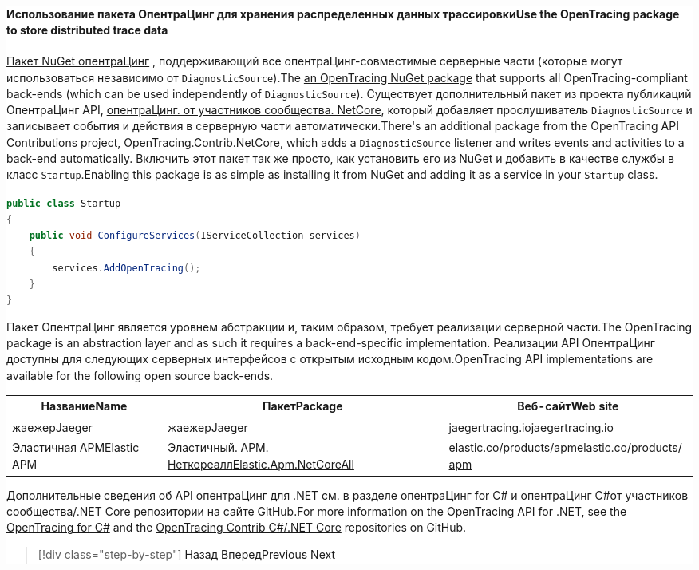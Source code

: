 #### <a name="use-the-opentracing-package-to-store-distributed-trace-data"></a><span data-ttu-id="2c828-204">Использование пакета ОпентраЦинг для хранения распределенных данных трассировки</span><span class="sxs-lookup"><span data-stu-id="2c828-204">Use the OpenTracing package to store distributed trace data</span></span>

<span data-ttu-id="2c828-205">[Пакет NuGet опентраЦинг](https://www.nuget.org/packages/OpenTracing/) , поддерживающий все опентраЦинг-совместимые серверные части (которые могут использоваться независимо от `DiagnosticSource`).</span><span class="sxs-lookup"><span data-stu-id="2c828-205">The [an OpenTracing NuGet package](https://www.nuget.org/packages/OpenTracing/) that supports all OpenTracing-compliant back-ends (which can be used independently of `DiagnosticSource`).</span></span> <span data-ttu-id="2c828-206">Существует дополнительный пакет из проекта публикаций ОпентраЦинг API, [опентраЦинг. от участников сообщества. NetCore](https://www.nuget.org/packages/OpenTracing.Contrib.NetCore/), который добавляет прослушиватель `DiagnosticSource` и записывает события и действия в серверную части автоматически.</span><span class="sxs-lookup"><span data-stu-id="2c828-206">There's an additional package from the OpenTracing API Contributions project, [OpenTracing.Contrib.NetCore](https://www.nuget.org/packages/OpenTracing.Contrib.NetCore/), which adds a `DiagnosticSource` listener and writes events and activities to a back-end automatically.</span></span> <span data-ttu-id="2c828-207">Включить этот пакет так же просто, как установить его из NuGet и добавить в качестве службы в класс `Startup`.</span><span class="sxs-lookup"><span data-stu-id="2c828-207">Enabling this package is as simple as installing it from NuGet and adding it as a service in your `Startup` class.</span></span>

```csharp
public class Startup
{
    public void ConfigureServices(IServiceCollection services)
    {
        services.AddOpenTracing();
    }
}
```

<span data-ttu-id="2c828-208">Пакет ОпентраЦинг является уровнем абстракции и, таким образом, требует реализации серверной части.</span><span class="sxs-lookup"><span data-stu-id="2c828-208">The OpenTracing package is an abstraction layer and as such it requires a back-end-specific implementation.</span></span> <span data-ttu-id="2c828-209">Реализации API ОпентраЦинг доступны для следующих серверных интерфейсов с открытым исходным кодом.</span><span class="sxs-lookup"><span data-stu-id="2c828-209">OpenTracing API implementations are available for the following open source back-ends.</span></span>

| <span data-ttu-id="2c828-210">Название</span><span class="sxs-lookup"><span data-stu-id="2c828-210">Name</span></span> | <span data-ttu-id="2c828-211">Пакет</span><span class="sxs-lookup"><span data-stu-id="2c828-211">Package</span></span> | <span data-ttu-id="2c828-212">Веб-сайт</span><span class="sxs-lookup"><span data-stu-id="2c828-212">Web site</span></span> |
| ---- | ------- | -------- |
| <span data-ttu-id="2c828-213">жаежер</span><span class="sxs-lookup"><span data-stu-id="2c828-213">Jaeger</span></span> | [<span data-ttu-id="2c828-214">жаежер</span><span class="sxs-lookup"><span data-stu-id="2c828-214">Jaeger</span></span>](https://www.nuget.org/packages/Jaeger/) | [<span data-ttu-id="2c828-215">jaegertracing.io</span><span class="sxs-lookup"><span data-stu-id="2c828-215">jaegertracing.io</span></span>](https://jaegertracing.io) |
| <span data-ttu-id="2c828-216">Эластичная APM</span><span class="sxs-lookup"><span data-stu-id="2c828-216">Elastic APM</span></span> | [<span data-ttu-id="2c828-217">Эластичный. APM. Неткореалл</span><span class="sxs-lookup"><span data-stu-id="2c828-217">Elastic.Apm.NetCoreAll</span></span>](https://www.nuget.org/packages/Elastic.Apm.NetCoreAll/) | [<span data-ttu-id="2c828-218">elastic.co/products/apm</span><span class="sxs-lookup"><span data-stu-id="2c828-218">elastic.co/products/apm</span></span>](https://www.elastic.co/products/apm) |

<span data-ttu-id="2c828-219">Дополнительные сведения об API опентраЦинг для .NET см. в разделе [опентраЦинг for C# ](https://github.com/opentracing/opentracing-csharp) и [опентраЦинг C#от участников сообщества/.NET Core](https://github.com/opentracing-contrib/csharp-netcore) репозитории на сайте GitHub.</span><span class="sxs-lookup"><span data-stu-id="2c828-219">For more information on the OpenTracing API for .NET, see the [OpenTracing for C#](https://github.com/opentracing/opentracing-csharp) and the [OpenTracing Contrib C#/.NET Core](https://github.com/opentracing-contrib/csharp-netcore) repositories on GitHub.</span></span>

>[!div class="step-by-step"]
><span data-ttu-id="2c828-220">[Назад](load-balancing.md)
>[Вперед](appendix.md)</span><span class="sxs-lookup"><span data-stu-id="2c828-220">[Previous](load-balancing.md)
[Next](appendix.md)</span></span>
